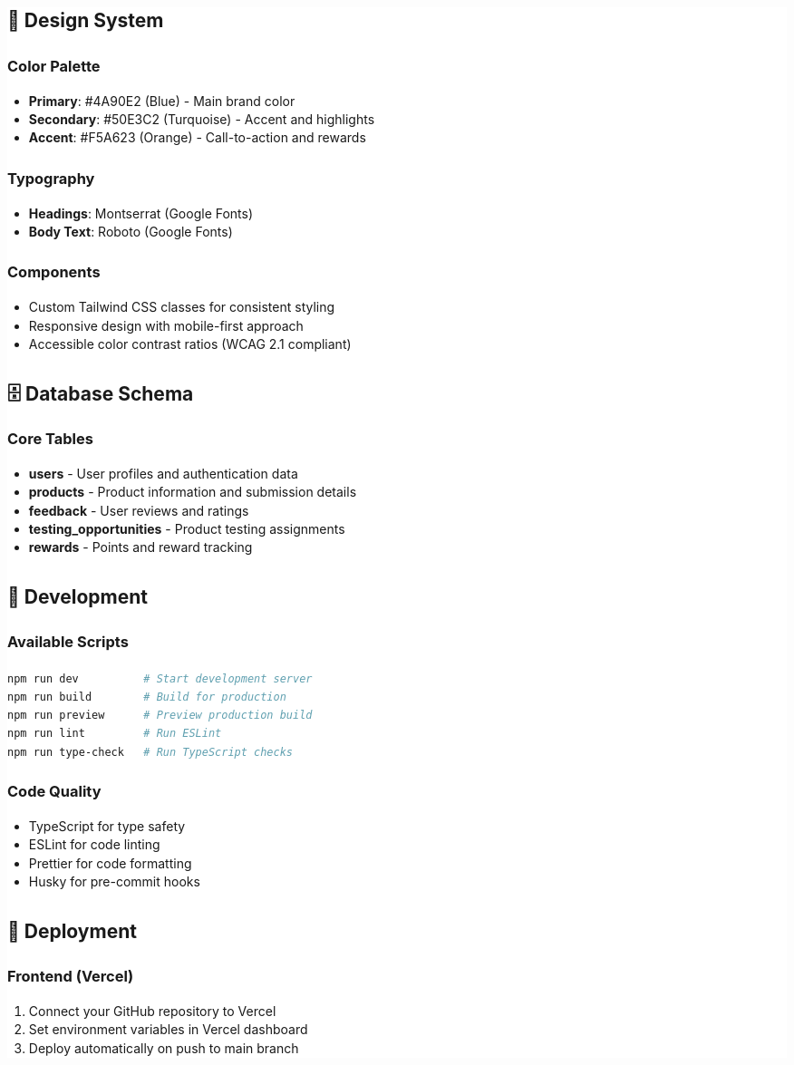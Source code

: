 
## 🎨 Design System

### Color Palette
- **Primary**: #4A90E2 (Blue) - Main brand color
- **Secondary**: #50E3C2 (Turquoise) - Accent and highlights
- **Accent**: #F5A623 (Orange) - Call-to-action and rewards

### Typography
- **Headings**: Montserrat (Google Fonts)
- **Body Text**: Roboto (Google Fonts)

### Components
- Custom Tailwind CSS classes for consistent styling
- Responsive design with mobile-first approach
- Accessible color contrast ratios (WCAG 2.1 compliant)

## 🗄️ Database Schema

### Core Tables
- **users** - User profiles and authentication data
- **products** - Product information and submission details
- **feedback** - User reviews and ratings
- **testing_opportunities** - Product testing assignments
- **rewards** - Points and reward tracking

## 🔧 Development

### Available Scripts
```bash
npm run dev          # Start development server
npm run build        # Build for production
npm run preview      # Preview production build
npm run lint         # Run ESLint
npm run type-check   # Run TypeScript checks
```

### Code Quality
- TypeScript for type safety
- ESLint for code linting
- Prettier for code formatting
- Husky for pre-commit hooks

## 🚀 Deployment

### Frontend (Vercel)
1. Connect your GitHub repository to Vercel
2. Set environment variables in Vercel dashboard
3. Deploy automatically on push to main branch
